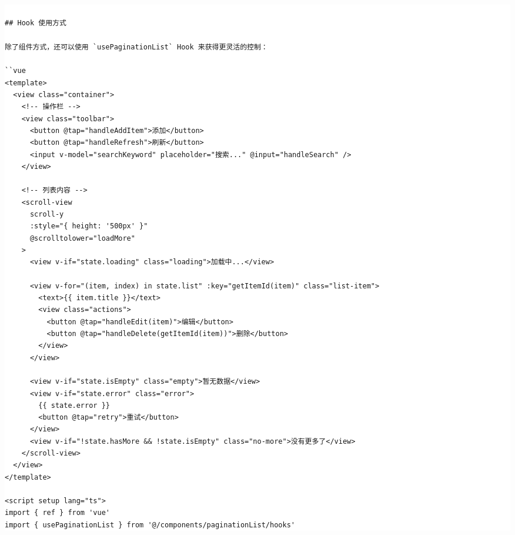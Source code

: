 <script setup lang="ts">
import type { FetchDataFunction, PaginationResponse } from '@/components/paginationList'

interface ListItem {
  id: number
  title: string
  content: string
}

const fetchData: FetchDataFunction<ListItem> = async (page, pageSize) => {
  const response = await api.getList({ page, pageSize })
  
  return {
    list: response.data,
    total: response.total,
    hasMore: page * pageSize < response.total
  }
}
</script>
```

## Hook 使用方式

除了组件方式，还可以使用 `usePaginationList` Hook 来获得更灵活的控制：

``vue
<template>
  <view class="container">
    <!-- 操作栏 -->
    <view class="toolbar">
      <button @tap="handleAddItem">添加</button>
      <button @tap="handleRefresh">刷新</button>
      <input v-model="searchKeyword" placeholder="搜索..." @input="handleSearch" />
    </view>

    <!-- 列表内容 -->
    <scroll-view 
      scroll-y 
      :style="{ height: '500px' }"
      @scrolltolower="loadMore"
    >
      <view v-if="state.loading" class="loading">加载中...</view>
      
      <view v-for="(item, index) in state.list" :key="getItemId(item)" class="list-item">
        <text>{{ item.title }}</text>
        <view class="actions">
          <button @tap="handleEdit(item)">编辑</button>
          <button @tap="handleDelete(getItemId(item))">删除</button>
        </view>
      </view>
      
      <view v-if="state.isEmpty" class="empty">暂无数据</view>
      <view v-if="state.error" class="error">
        {{ state.error }}
        <button @tap="retry">重试</button>
      </view>
      <view v-if="!state.hasMore && !state.isEmpty" class="no-more">没有更多了</view>
    </scroll-view>
  </view>
</template>

<script setup lang="ts">
import { ref } from 'vue'
import { usePaginationList } from '@/components/paginationList/hooks'

```